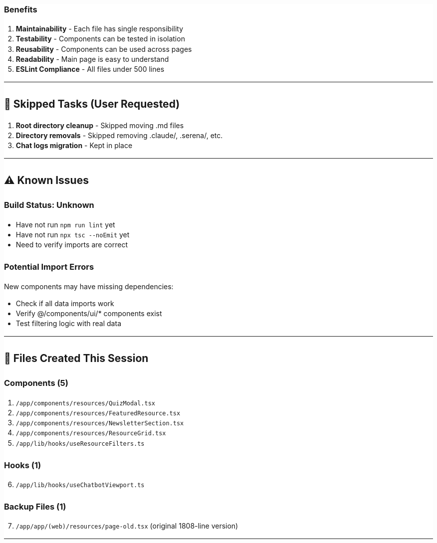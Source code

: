 ### Benefits
1. **Maintainability** - Each file has single responsibility
2. **Testability** - Components can be tested in isolation
3. **Reusability** - Components can be used across pages
4. **Readability** - Main page is easy to understand
5. **ESLint Compliance** - All files under 500 lines

---

## 🚫 Skipped Tasks (User Requested)

1. **Root directory cleanup** - Skipped moving .md files
2. **Directory removals** - Skipped removing .claude/, .serena/, etc.
3. **Chat logs migration** - Kept in place

---

## ⚠️ Known Issues

### Build Status: Unknown
- Have not run `npm run lint` yet
- Have not run `npx tsc --noEmit` yet
- Need to verify imports are correct

### Potential Import Errors
New components may have missing dependencies:
- Check if all data imports work
- Verify @/components/ui/* components exist
- Test filtering logic with real data

---

## 📝 Files Created This Session

### Components (5)
1. `/app/components/resources/QuizModal.tsx`
2. `/app/components/resources/FeaturedResource.tsx`
3. `/app/components/resources/NewsletterSection.tsx`
4. `/app/components/resources/ResourceGrid.tsx`
5. `/app/lib/hooks/useResourceFilters.ts`

### Hooks (1)
6. `/app/lib/hooks/useChatbotViewport.ts`

### Backup Files (1)
7. `/app/app/(web)/resources/page-old.tsx` (original 1808-line version)

---
